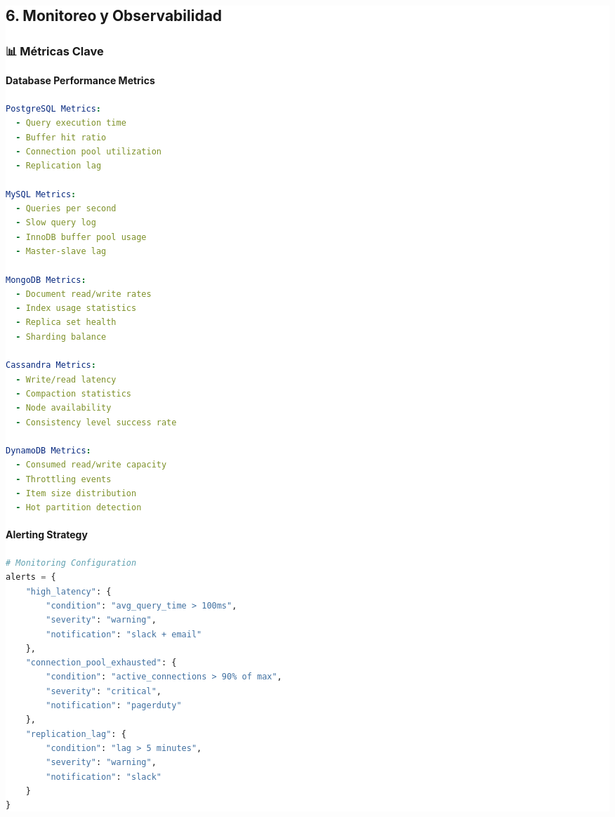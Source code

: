 
## 6. Monitoreo y Observabilidad

### 📊 Métricas Clave

#### **Database Performance Metrics**
```yaml
PostgreSQL Metrics:
  - Query execution time
  - Buffer hit ratio
  - Connection pool utilization
  - Replication lag

MySQL Metrics:
  - Queries per second
  - Slow query log
  - InnoDB buffer pool usage
  - Master-slave lag

MongoDB Metrics:
  - Document read/write rates
  - Index usage statistics
  - Replica set health
  - Sharding balance

Cassandra Metrics:
  - Write/read latency
  - Compaction statistics
  - Node availability
  - Consistency level success rate

DynamoDB Metrics:
  - Consumed read/write capacity
  - Throttling events
  - Item size distribution
  - Hot partition detection
```

#### **Alerting Strategy**
```python
# Monitoring Configuration
alerts = {
    "high_latency": {
        "condition": "avg_query_time > 100ms",
        "severity": "warning",
        "notification": "slack + email"
    },
    "connection_pool_exhausted": {
        "condition": "active_connections > 90% of max",
        "severity": "critical",
        "notification": "pagerduty"
    },
    "replication_lag": {
        "condition": "lag > 5 minutes",
        "severity": "warning",
        "notification": "slack"
    }
}
```

